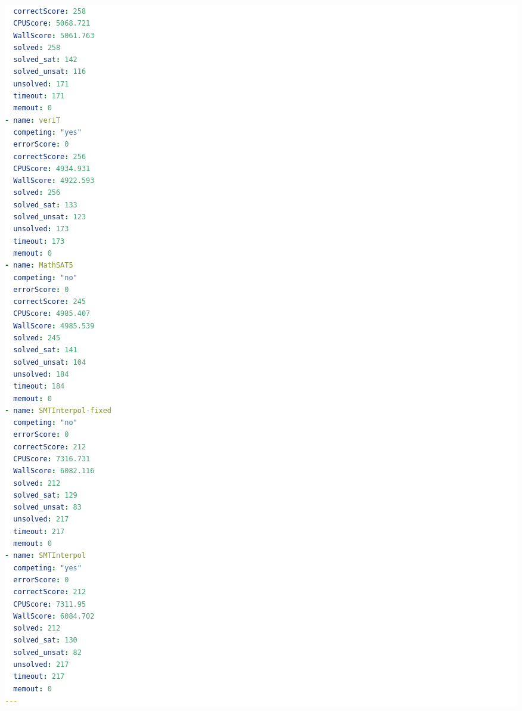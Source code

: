 ```yaml
  correctScore: 258
  CPUScore: 5068.721
  WallScore: 5061.763
  solved: 258
  solved_sat: 142
  solved_unsat: 116
  unsolved: 171
  timeout: 171
  memout: 0
- name: veriT
  competing: "yes"
  errorScore: 0
  correctScore: 256
  CPUScore: 4934.931
  WallScore: 4922.593
  solved: 256
  solved_sat: 133
  solved_unsat: 123
  unsolved: 173
  timeout: 173
  memout: 0
- name: MathSAT5
  competing: "no"
  errorScore: 0
  correctScore: 245
  CPUScore: 4985.407
  WallScore: 4985.539
  solved: 245
  solved_sat: 141
  solved_unsat: 104
  unsolved: 184
  timeout: 184
  memout: 0
- name: SMTInterpol-fixed
  competing: "no"
  errorScore: 0
  correctScore: 212
  CPUScore: 7316.731
  WallScore: 6082.116
  solved: 212
  solved_sat: 129
  solved_unsat: 83
  unsolved: 217
  timeout: 217
  memout: 0
- name: SMTInterpol
  competing: "yes"
  errorScore: 0
  correctScore: 212
  CPUScore: 7311.95
  WallScore: 6084.702
  solved: 212
  solved_sat: 130
  solved_unsat: 82
  unsolved: 217
  timeout: 217
  memout: 0
---
```

